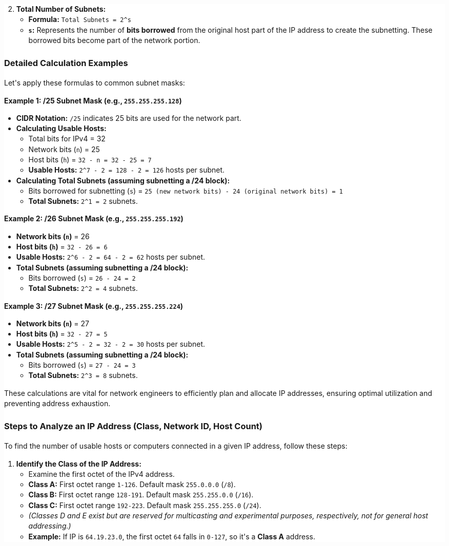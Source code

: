 2.  **Total Number of Subnets:**
    * **Formula:** `Total Subnets = 2^s`
    * **`s`:** Represents the number of **bits borrowed** from the original host part of the IP address to create the subnetting. These borrowed bits become part of the network portion.

### **Detailed Calculation Examples**

Let's apply these formulas to common subnet masks:

**Example 1: /25 Subnet Mask (e.g., `255.255.255.128`)**

* **CIDR Notation:** `/25` indicates 25 bits are used for the network part.
* **Calculating Usable Hosts:**
    * Total bits for IPv4 = 32
    * Network bits (`n`) = 25
    * Host bits (`h`) = `32 - n = 32 - 25 = 7`
    * **Usable Hosts:** `2^7 - 2 = 128 - 2 = 126` hosts per subnet.
* **Calculating Total Subnets (assuming subnetting a /24 block):**
    * Bits borrowed for subnetting (`s`) = `25 (new network bits) - 24 (original network bits) = 1`
    * **Total Subnets:** `2^1 = 2` subnets.

**Example 2: /26 Subnet Mask (e.g., `255.255.255.192`)**

* **Network bits (`n`)** = 26
* **Host bits (`h`)** = `32 - 26 = 6`
* **Usable Hosts:** `2^6 - 2 = 64 - 2 = 62` hosts per subnet.
* **Total Subnets (assuming subnetting a /24 block):**
    * Bits borrowed (`s`) = `26 - 24 = 2`
    * **Total Subnets:** `2^2 = 4` subnets.

**Example 3: /27 Subnet Mask (e.g., `255.255.255.224`)**

* **Network bits (`n`)** = 27
* **Host bits (`h`)** = `32 - 27 = 5`
* **Usable Hosts:** `2^5 - 2 = 32 - 2 = 30` hosts per subnet.
* **Total Subnets (assuming subnetting a /24 block):**
    * Bits borrowed (`s`) = `27 - 24 = 3`
    * **Total Subnets:** `2^3 = 8` subnets.

These calculations are vital for network engineers to efficiently plan and allocate IP addresses, ensuring optimal utilization and preventing address exhaustion.

### **Steps to Analyze an IP Address (Class, Network ID, Host Count)**

To find the number of usable hosts or computers connected in a given IP address, follow these steps:

1.  **Identify the Class of the IP Address:**
    * Examine the first octet of the IPv4 address.
    * **Class A:** First octet range `1-126`. Default mask `255.0.0.0` (`/8`).
    * **Class B:** First octet range `128-191`. Default mask `255.255.0.0` (`/16`).
    * **Class C:** First octet range `192-223`. Default mask `255.255.255.0` (`/24`).
    * *(Classes D and E exist but are reserved for multicasting and experimental purposes, respectively, not for general host addressing.)*
    * **Example:** If IP is `64.19.23.0`, the first octet `64` falls in `0-127`, so it's a **Class A** address.
